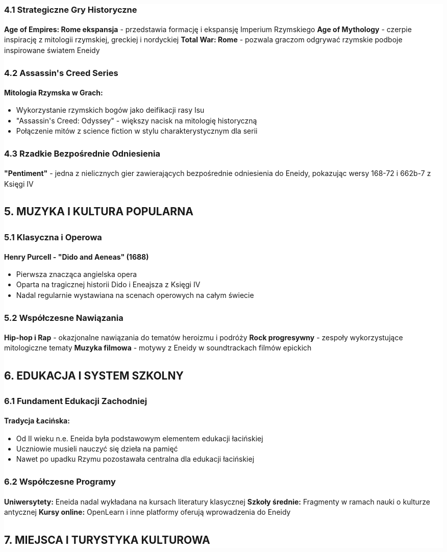 ### 4.1 Strategiczne Gry Historyczne

**Age of Empires: Rome ekspansja** - przedstawia formację i ekspansję Imperium Rzymskiego
**Age of Mythology** - czerpie inspirację z mitologii rzymskiej, greckiej i nordyckiej
**Total War: Rome** - pozwala graczom odgrywać rzymskie podboje inspirowane światem Eneidy

### 4.2 Assassin's Creed Series

**Mitologia Rzymska w Grach:**
- Wykorzystanie rzymskich bogów jako deifikacji rasy Isu
- "Assassin's Creed: Odyssey" - większy nacisk na mitologię historyczną
- Połączenie mitów z science fiction w stylu charakterystycznym dla serii

### 4.3 Rzadkie Bezpośrednie Odniesienia

**"Pentiment"** - jedna z nielicznych gier zawierających bezpośrednie odniesienia do Eneidy, pokazując wersy 168-72 i 662b-7 z Księgi IV

## 5. MUZYKA I KULTURA POPULARNA

### 5.1 Klasyczna i Operowa

**Henry Purcell - "Dido and Aeneas" (1688)**
- Pierwsza znacząca angielska opera
- Oparta na tragicznej historii Dido i Eneajsza z Księgi IV
- Nadal regularnie wystawiana na scenach operowych na całym świecie

### 5.2 Współczesne Nawiązania

**Hip-hop i Rap** - okazjonalne nawiązania do tematów heroizmu i podróży
**Rock progresywny** - zespoły wykorzystujące mitologiczne tematy
**Muzyka filmowa** - motywy z Eneidy w soundtrackach filmów epickich

## 6. EDUKACJA I SYSTEM SZKOLNY

### 6.1 Fundament Edukacji Zachodniej

**Tradycja Łacińska:**
- Od II wieku n.e. Eneida była podstawowym elementem edukacji łacińskiej
- Uczniowie musieli nauczyć się dzieła na pamięć
- Nawet po upadku Rzymu pozostawała centralna dla edukacji łacińskiej

### 6.2 Współczesne Programy

**Uniwersytety:** Eneida nadal wykładana na kursach literatury klasycznej
**Szkoły średnie:** Fragmenty w ramach nauki o kulturze antycznej
**Kursy online:** OpenLearn i inne platformy oferują wprowadzenia do Eneidy

## 7. MIEJSCA I TURYSTYKA KULTUROWA
